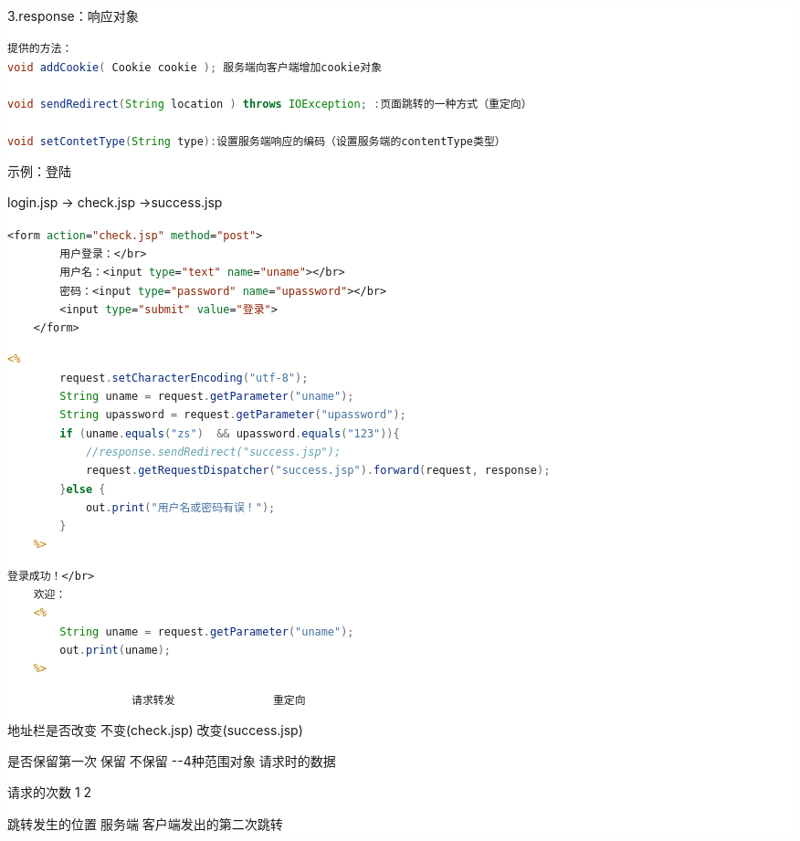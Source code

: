 3.response：响应对象

```java
提供的方法：
void addCookie( Cookie cookie ); 服务端向客户端增加cookie对象

void sendRedirect(String location ) throws IOException; :页面跳转的一种方式（重定向）

void setContetType(String type):设置服务端响应的编码（设置服务端的contentType类型）
```

示例：登陆

login.jsp  -> check.jsp  ->success.jsp

```jsp
<form action="check.jsp" method="post">
        用户登录：</br>
        用户名：<input type="text" name="uname"></br>
        密码：<input type="password" name="upassword"></br>
        <input type="submit" value="登录">
    </form>
```

```jsp
<%
        request.setCharacterEncoding("utf-8");
        String uname = request.getParameter("uname");
        String upassword = request.getParameter("upassword");
        if (uname.equals("zs")  && upassword.equals("123")){
            //response.sendRedirect("success.jsp");
            request.getRequestDispatcher("success.jsp").forward(request, response);
        }else {
            out.print("用户名或密码有误！");
        }
    %>
```

```jsp
登录成功！</br>
    欢迎：
    <%
        String uname = request.getParameter("uname");
        out.print(uname);
    %>
```



			           请求转发			      重定向

地址栏是否改变		不变(check.jsp)		改变(success.jsp)

是否保留第一次		   保留			               不保留		--4种范围对象
请求时的数据

请求的次数		              1			                      2

跳转发生的位置		  服务端			 客户端发出的第二次跳转
